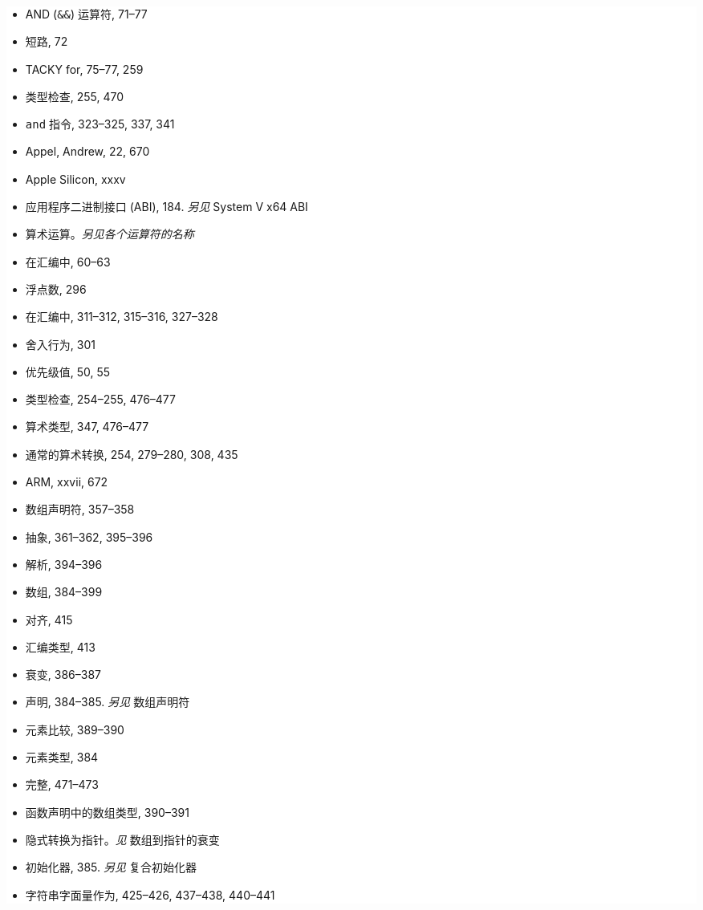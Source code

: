 +   AND (<samp class="SANS_TheSansMonoCd_W5Regular_11">&&</samp>) 运算符, 71–77

+   短路, 72

+   TACKY for, 75–77, 259

+   类型检查, 255, 470

+   <samp class="SANS_TheSansMonoCd_W5Regular_11">and</samp> 指令, 323–325, 337, 341

+   Appel, Andrew, 22, 670

+   Apple Silicon, xxxv

+   应用程序二进制接口 (ABI), 184. *另见* System V x64 ABI

+   算术运算。*另见各个运算符的名称*

+   在汇编中, 60–63

+   浮点数, 296

+   在汇编中, 311–312, 315–316, 327–328

+   舍入行为, 301

+   优先级值, 50, 55

+   类型检查, 254–255, 476–477

+   算术类型, 347, 476–477

+   通常的算术转换, 254, 279–280, 308, 435

+   ARM, xxvii, 672

+   数组声明符, 357–358

+   抽象, 361–362, 395–396

+   解析, 394–396

+   数组, 384–399

+   对齐, 415

+   汇编类型, 413

+   衰变, 386–387

+   声明, 384–385. *另见* 数组声明符

+   元素比较, 389–390

+   元素类型, 384

+   完整, 471–473

+   函数声明中的数组类型, 390–391

+   隐式转换为指针。*见* 数组到指针的衰变

+   初始化器, 385. *另见* 复合初始化器

+   字符串字面量作为, 425–426, 437–438, 440–441
